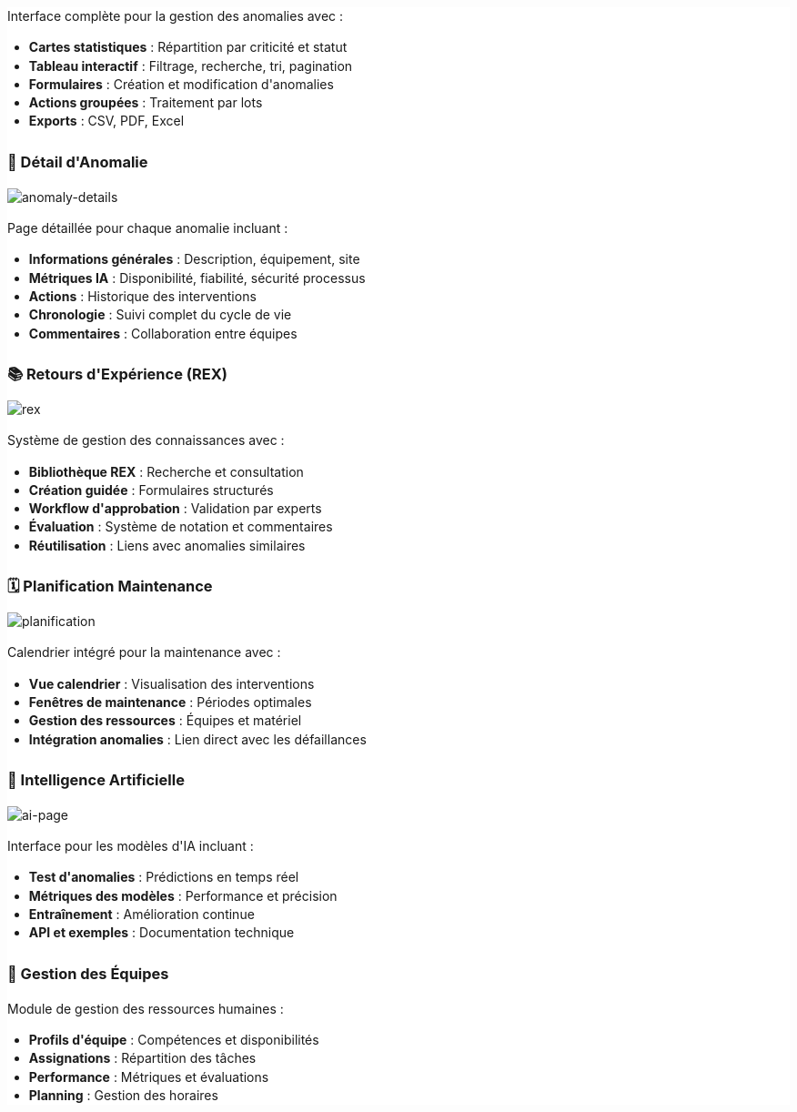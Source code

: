 Interface complète pour la gestion des anomalies avec :
- **Cartes statistiques** : Répartition par criticité et statut
- **Tableau interactif** : Filtrage, recherche, tri, pagination
- **Formulaires** : Création et modification d'anomalies
- **Actions groupées** : Traitement par lots
- **Exports** : CSV, PDF, Excel

### 📄 Détail d'Anomalie
<img width="1923" height="1003" alt="anomaly-details" src="https://github.com/user-attachments/assets/3ca04d5f-6f72-47b7-b3e9-291a6610e8ff" />

Page détaillée pour chaque anomalie incluant :
- **Informations générales** : Description, équipement, site
- **Métriques IA** : Disponibilité, fiabilité, sécurité processus
- **Actions** : Historique des interventions
- **Chronologie** : Suivi complet du cycle de vie
- **Commentaires** : Collaboration entre équipes

### 📚 Retours d'Expérience (REX)
<img width="1922" height="1006" alt="rex" src="https://github.com/user-attachments/assets/bf25a091-8a50-4087-91df-46937cae1e7e" />

Système de gestion des connaissances avec :
- **Bibliothèque REX** : Recherche et consultation
- **Création guidée** : Formulaires structurés
- **Workflow d'approbation** : Validation par experts
- **Évaluation** : Système de notation et commentaires
- **Réutilisation** : Liens avec anomalies similaires

### 🗓️ Planification Maintenance
<img width="1923" height="1005" alt="planification" src="https://github.com/user-attachments/assets/134ad65b-1e72-4e22-9c8f-d28f24e4f12f" />

Calendrier intégré pour la maintenance avec :
- **Vue calendrier** : Visualisation des interventions
- **Fenêtres de maintenance** : Périodes optimales
- **Gestion des ressources** : Équipes et matériel
- **Intégration anomalies** : Lien direct avec les défaillances

### 🤖 Intelligence Artificielle
<img width="1923" height="1000" alt="ai-page" src="https://github.com/user-attachments/assets/78d8d4b9-1b1d-4966-88d6-c5476818e182" />

Interface pour les modèles d'IA incluant :
- **Test d'anomalies** : Prédictions en temps réel
- **Métriques des modèles** : Performance et précision
- **Entraînement** : Amélioration continue
- **API et exemples** : Documentation technique

### 👥 Gestion des Équipes

Module de gestion des ressources humaines :
- **Profils d'équipe** : Compétences et disponibilités
- **Assignations** : Répartition des tâches
- **Performance** : Métriques et évaluations
- **Planning** : Gestion des horaires
